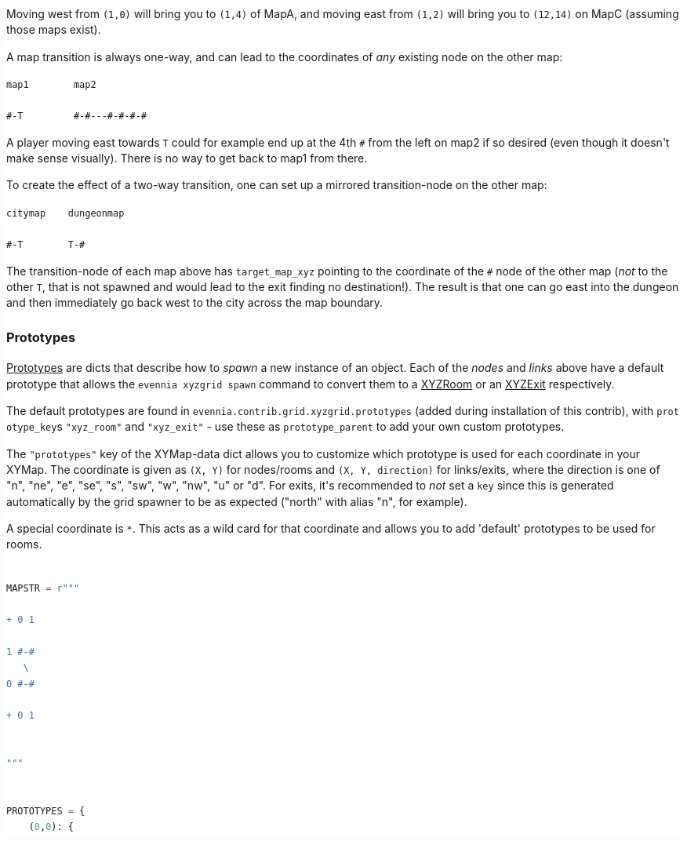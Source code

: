 Moving west from `(1,0)` will bring you to `(1,4)` of MapA, and moving east from
`(1,2)` will bring you to `(12,14)` on MapC (assuming those maps exist).

A map transition is always one-way, and can lead to the coordinates of _any_
existing node on the other map:

	map1        map2

	#-T         #-#---#-#-#-#

A player moving east towards `T` could for example end up at the 4th `#` from
the left on map2 if so desired (even though it doesn't make sense visually).
There is no way to get back to map1 from there.

To create the effect of a two-way transition, one can set up a mirrored
transition-node on the other map:

	citymap    dungeonmap

	#-T        T-#


The transition-node of each map above has `target_map_xyz` pointing to the
coordinate of the `#` node of the other map (_not_ to the other `T`, that is not
spawned and would lead to the exit finding no destination!). The result is that
one can go east into the dungeon and then immediately go back west to the city
across the map boundary.

### Prototypes

[Prototypes](../Components/Prototypes.md) are dicts that describe how to _spawn_ a new instance
of an object. Each of the _nodes_ and _links_ above have a default prototype
that allows the `evennia xyzgrid spawn` command to convert them to
a [XYZRoom](evennia.contrib.grid.xyzgrid.xyzroom.XYZRoom)
or an [XYZExit](evennia.contrib.grid.xyzgrid.xyzroom.XYZRoom) respectively.

The default prototypes are found in `evennia.contrib.grid.xyzgrid.prototypes` (added
during installation of this contrib), with `prototype_key`s `"xyz_room"` and
`"xyz_exit"` - use these as `prototype_parent` to add your own custom prototypes.

The `"prototypes"` key of the XYMap-data dict allows you to customize which
prototype is used for each coordinate in your XYMap. The coordinate is given as
`(X, Y)` for nodes/rooms and `(X, Y, direction)` for links/exits, where the
direction is one of "n", "ne", "e", "se", "s", "sw", "w", "nw", "u" or "d". For
exits, it's recommended to _not_ set a `key` since this is generated
automatically by the grid spawner to be as expected ("north" with alias "n", for
example).

A special coordinate is `*`. This acts as a wild card for that coordinate and
allows you to add 'default' prototypes to be used for rooms.


```python

MAPSTR = r"""

+ 0 1

1 #-#
   \
0 #-#

+ 0 1


"""


PROTOTYPES = {
    (0,0): {
```